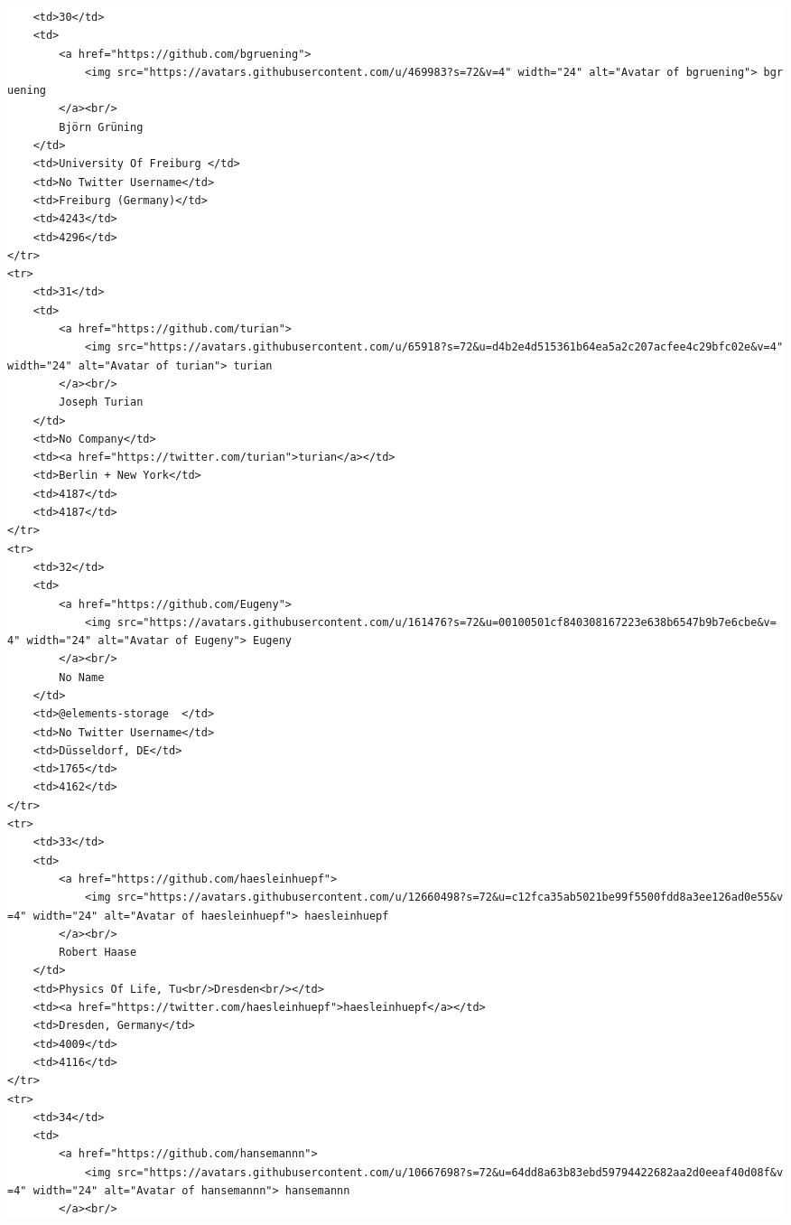 		<td>30</td>
		<td>
			<a href="https://github.com/bgruening">
				<img src="https://avatars.githubusercontent.com/u/469983?s=72&v=4" width="24" alt="Avatar of bgruening"> bgruening
			</a><br/>
			Björn Grüning
		</td>
		<td>University Of Freiburg </td>
		<td>No Twitter Username</td>
		<td>Freiburg (Germany)</td>
		<td>4243</td>
		<td>4296</td>
	</tr>
	<tr>
		<td>31</td>
		<td>
			<a href="https://github.com/turian">
				<img src="https://avatars.githubusercontent.com/u/65918?s=72&u=d4b2e4d515361b64ea5a2c207acfee4c29bfc02e&v=4" width="24" alt="Avatar of turian"> turian
			</a><br/>
			Joseph Turian
		</td>
		<td>No Company</td>
		<td><a href="https://twitter.com/turian">turian</a></td>
		<td>Berlin + New York</td>
		<td>4187</td>
		<td>4187</td>
	</tr>
	<tr>
		<td>32</td>
		<td>
			<a href="https://github.com/Eugeny">
				<img src="https://avatars.githubusercontent.com/u/161476?s=72&u=00100501cf840308167223e638b6547b9b7e6cbe&v=4" width="24" alt="Avatar of Eugeny"> Eugeny
			</a><br/>
			No Name
		</td>
		<td>@elements-storage  </td>
		<td>No Twitter Username</td>
		<td>Düsseldorf, DE</td>
		<td>1765</td>
		<td>4162</td>
	</tr>
	<tr>
		<td>33</td>
		<td>
			<a href="https://github.com/haesleinhuepf">
				<img src="https://avatars.githubusercontent.com/u/12660498?s=72&u=c12fca35ab5021be99f5500fdd8a3ee126ad0e55&v=4" width="24" alt="Avatar of haesleinhuepf"> haesleinhuepf
			</a><br/>
			Robert Haase
		</td>
		<td>Physics Of Life, Tu<br/>Dresden<br/></td>
		<td><a href="https://twitter.com/haesleinhuepf">haesleinhuepf</a></td>
		<td>Dresden, Germany</td>
		<td>4009</td>
		<td>4116</td>
	</tr>
	<tr>
		<td>34</td>
		<td>
			<a href="https://github.com/hansemannn">
				<img src="https://avatars.githubusercontent.com/u/10667698?s=72&u=64dd8a63b83ebd59794422682aa2d0eeaf40d08f&v=4" width="24" alt="Avatar of hansemannn"> hansemannn
			</a><br/>